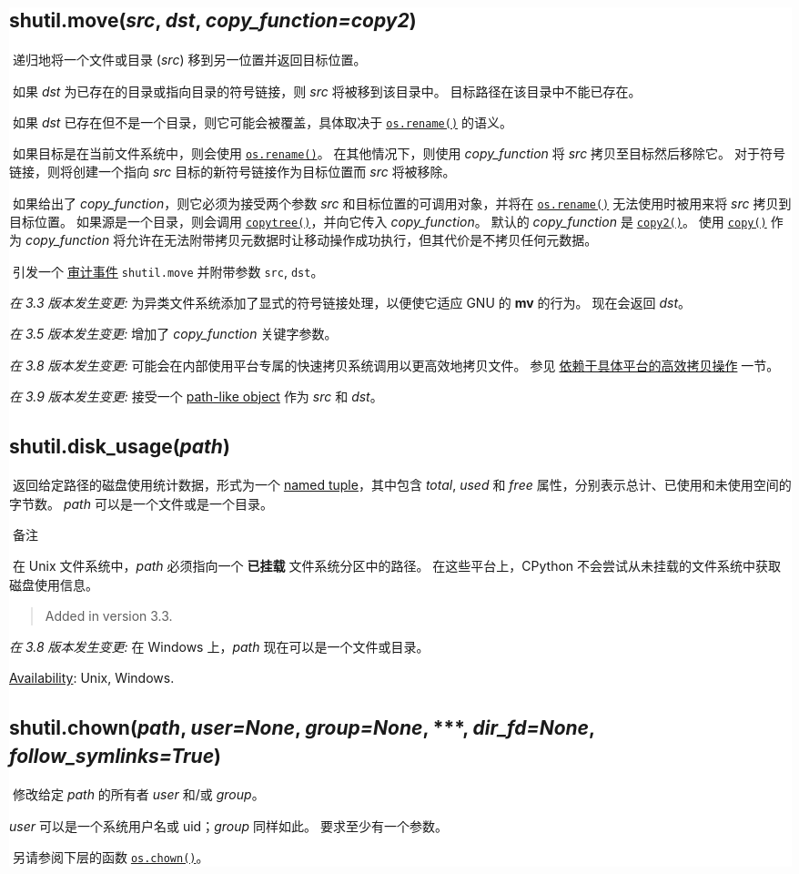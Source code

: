## shutil.**move**(*src*, *dst*, *copy_function=copy2*)

​	递归地将一个文件或目录 (*src*) 移到另一位置并返回目标位置。

​	如果 *dst* 为已存在的目录或指向目录的符号链接，则 *src* 将被移到该目录中。 目标路径在该目录中不能已存在。

​	如果 *dst* 已存在但不是一个目录，则它可能会被覆盖，具体取决于 [`os.rename()`](https://docs.python.org/zh-cn/3.13/library/os.html#os.rename) 的语义。

​	如果目标是在当前文件系统中，则会使用 [`os.rename()`](https://docs.python.org/zh-cn/3.13/library/os.html#os.rename)。 在其他情况下，则使用 *copy_function* 将 *src* 拷贝至目标然后移除它。 对于符号链接，则将创建一个指向 *src* 目标的新符号链接作为目标位置而 *src* 将被移除。

​	如果给出了 *copy_function*，则它必须为接受两个参数 *src* 和目标位置的可调用对象，并将在 [`os.rename()`](https://docs.python.org/zh-cn/3.13/library/os.html#os.rename) 无法使用时被用来将 *src* 拷贝到目标位置。 如果源是一个目录，则会调用 [`copytree()`](https://docs.python.org/zh-cn/3.13/library/shutil.html#shutil.copytree)，并向它传入 *copy_function*。 默认的 *copy_function* 是 [`copy2()`](https://docs.python.org/zh-cn/3.13/library/shutil.html#shutil.copy2)。 使用 [`copy()`](https://docs.python.org/zh-cn/3.13/library/shutil.html#shutil.copy) 作为 *copy_function* 将允许在无法附带拷贝元数据时让移动操作成功执行，但其代价是不拷贝任何元数据。

​	引发一个 [审计事件](https://docs.python.org/zh-cn/3.13/library/sys.html#auditing) `shutil.move` 并附带参数 `src`, `dst`。

*在 3.3 版本发生变更:* 为异类文件系统添加了显式的符号链接处理，以便使它适应 GNU 的 **mv** 的行为。 现在会返回 *dst*。

*在 3.5 版本发生变更:* 增加了 *copy_function* 关键字参数。

*在 3.8 版本发生变更:* 可能会在内部使用平台专属的快速拷贝系统调用以更高效地拷贝文件。 参见 [依赖于具体平台的高效拷贝操作](https://docs.python.org/zh-cn/3.13/library/shutil.html#shutil-platform-dependent-efficient-copy-operations) 一节。

*在 3.9 版本发生变更:* 接受一个 [path-like object](https://docs.python.org/zh-cn/3.13/glossary.html#term-path-like-object) 作为 *src* 和 *dst*。

## shutil.**disk_usage**(*path*)

​	返回给定路径的磁盘使用统计数据，形式为一个 [named tuple](https://docs.python.org/zh-cn/3.13/glossary.html#term-named-tuple)，其中包含 *total*, *used* 和 *free* 属性，分别表示总计、已使用和未使用空间的字节数。 *path* 可以是一个文件或是一个目录。

​	备注

 

​	在 Unix 文件系统中，*path* 必须指向一个 **已挂载** 文件系统分区中的路径。 在这些平台上，CPython 不会尝试从未挂载的文件系统中获取磁盘使用信息。

> Added in version 3.3.
>

*在 3.8 版本发生变更:* 在 Windows 上，*path* 现在可以是一个文件或目录。

[Availability](https://docs.python.org/zh-cn/3.13/library/intro.html#availability): Unix, Windows.

## shutil.**chown**(*path*, *user=None*, *group=None*, ***, *dir_fd=None*, *follow_symlinks=True*)

​	修改给定 *path* 的所有者 *user* 和/或 *group*。

*user* 可以是一个系统用户名或 uid；*group* 同样如此。 要求至少有一个参数。

​	另请参阅下层的函数 [`os.chown()`](https://docs.python.org/zh-cn/3.13/library/os.html#os.chown)。
